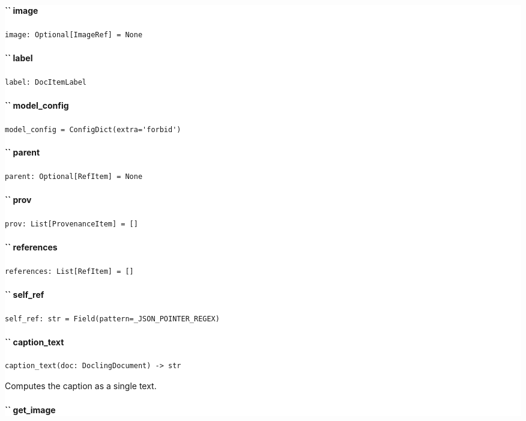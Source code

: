 #### `` image

```
image: Optional[ImageRef] = None

```

#### `` label

```
label: DocItemLabel

```

#### `` model\_config

```
model_config = ConfigDict(extra='forbid')

```

#### `` parent

```
parent: Optional[RefItem] = None

```

#### `` prov

```
prov: List[ProvenanceItem] = []

```

#### `` references

```
references: List[RefItem] = []

```

#### `` self\_ref

```
self_ref: str = Field(pattern=_JSON_POINTER_REGEX)

```

#### `` caption\_text

```
caption_text(doc: DoclingDocument) -> str

```

Computes the caption as a single text.

#### `` get\_image

